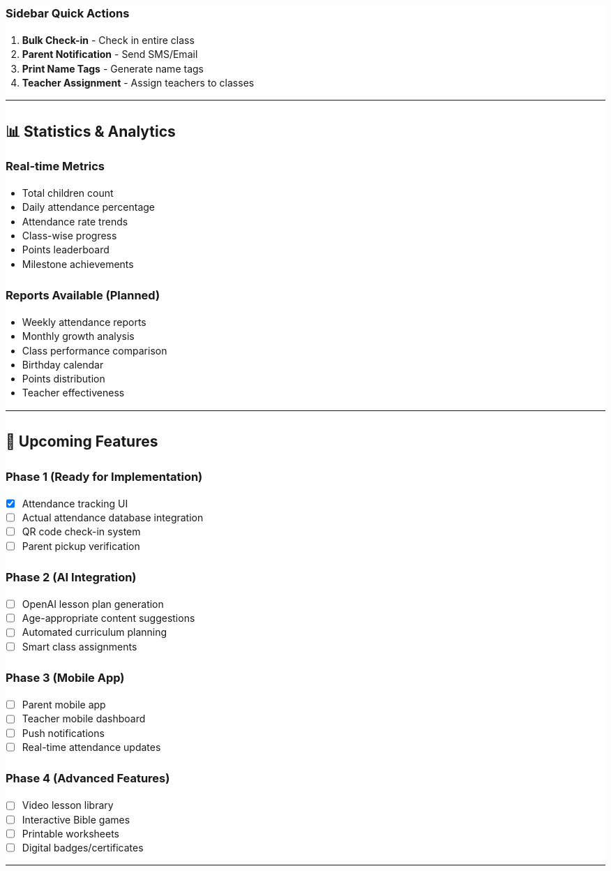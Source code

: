 ### Sidebar Quick Actions
1. **Bulk Check-in** - Check in entire class
2. **Parent Notification** - Send SMS/Email
3. **Print Name Tags** - Generate name tags
4. **Teacher Assignment** - Assign teachers to classes

---

## 📊 Statistics & Analytics

### Real-time Metrics
- Total children count
- Daily attendance percentage
- Attendance rate trends
- Class-wise progress
- Points leaderboard
- Milestone achievements

### Reports Available (Planned)
- Weekly attendance reports
- Monthly growth analysis
- Class performance comparison
- Birthday calendar
- Points distribution
- Teacher effectiveness

---

## 🔮 Upcoming Features

### Phase 1 (Ready for Implementation)
- [x] Attendance tracking UI
- [ ] Actual attendance database integration
- [ ] QR code check-in system
- [ ] Parent pickup verification

### Phase 2 (AI Integration)
- [ ] OpenAI lesson plan generation
- [ ] Age-appropriate content suggestions
- [ ] Automated curriculum planning
- [ ] Smart class assignments

### Phase 3 (Mobile App)
- [ ] Parent mobile app
- [ ] Teacher mobile dashboard
- [ ] Push notifications
- [ ] Real-time attendance updates

### Phase 4 (Advanced Features)
- [ ] Video lesson library
- [ ] Interactive Bible games
- [ ] Printable worksheets
- [ ] Digital badges/certificates

---